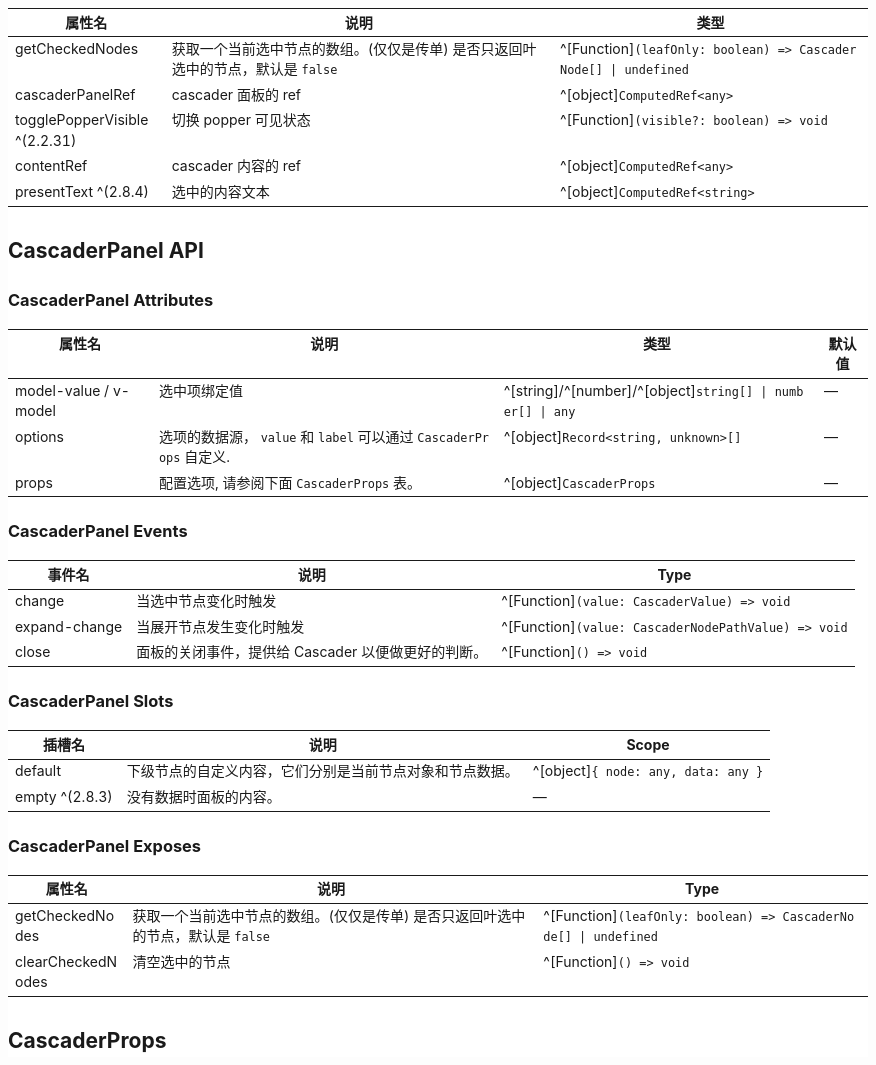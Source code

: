| 属性名                           | 说明                                            | 类型                                                                  |
| ----------------------------- | --------------------------------------------- | ------------------------------------------------------------------- |
| getCheckedNodes               | 获取一个当前选中节点的数组。(仅仅是传单) 是否只返回叶选中的节点，默认是 `false` | ^[Function]`(leafOnly: boolean) => CascaderNode[] \| undefined` |
| cascaderPanelRef              | cascader 面板的 ref                              | ^[object]`ComputedRef<any>`                                   |
| togglePopperVisible ^(2.2.31) | 切换 popper 可见状态                                | ^[Function]`(visible?: boolean) => void`                         |
| contentRef                    | cascader 内容的 ref                              | ^[object]`ComputedRef<any>`                                   |
| presentText ^(2.8.4)          | 选中的内容文本                                       | ^[object]`ComputedRef<string>`                                |

## CascaderPanel API

### CascaderPanel Attributes

| 属性名                   | 说明                                                  | 类型                                                           | 默认值 |
| --------------------- | --------------------------------------------------- | ------------------------------------------------------------ | --- |
| model-value / v-model | 选中项绑定值                                              | ^[string]/^[number]/^[object]`string[] \| number[] \| any` | —   |
| options               | 选项的数据源， `value` 和 `label` 可以通过 `CascaderProps` 自定义. | ^[object]`Record<string, unknown>[]`                   | —   |
| props                 | 配置选项, 请参阅下面 `CascaderProps` 表。                      | ^[object]`CascaderProps`                                     | —   |

### CascaderPanel Events

| 事件名           | 说明                             | Type                                                   |
| ------------- | ------------------------------ | ------------------------------------------------------ |
| change        | 当选中节点变化时触发                     | ^[Function]`(value: CascaderValue) => void`         |
| expand-change | 当展开节点发生变化时触发                   | ^[Function]`(value: CascaderNodePathValue) => void` |
| close         | 面板的关闭事件，提供给 Cascader 以便做更好的判断。 | ^[Function]`() => void`                             |

### CascaderPanel Slots

| 插槽名            | 说明                           | Scope                               |
| -------------- | ---------------------------- | ----------------------------------- |
| default        | 下级节点的自定义内容，它们分别是当前节点对象和节点数据。 | ^[object]`{ node: any, data: any }` |
| empty ^(2.8.3) | 没有数据时面板的内容。                  | —                                   |

### CascaderPanel Exposes

| 属性名               | 说明                                            | Type                                                                |
| ----------------- | --------------------------------------------- | ------------------------------------------------------------------- |
| getCheckedNodes   | 获取一个当前选中节点的数组。(仅仅是传单) 是否只返回叶选中的节点，默认是 `false` | ^[Function]`(leafOnly: boolean) => CascaderNode[] \| undefined` |
| clearCheckedNodes | 清空选中的节点                                       | ^[Function]`() => void`                                          |

## CascaderProps
